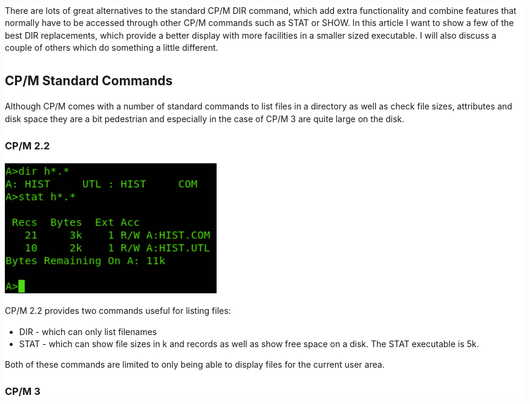 There are lots of great alternatives to the standard CP/M DIR command, which add extra functionality and combine features that normally have to be accessed through other CP/M commands such as STAT or SHOW.   In this article I want to show a few of the best DIR replacements, which provide a better display with more facilities in a smaller sized executable.  I will also discuss a couple of others which do something a little different.


## CP/M Standard Commands

Although CP/M comes with a number of standard commands to list files in a directory as well as check file sizes, attributes and disk space they are a bit pedestrian and especially in the case of CP/M 3 are quite large on the disk.

### CP/M 2.2

<img src="/img/articles/cpm22_dir_stat.png" class="img-right" style="width: 350px; clear: right;" title="CP/M 2.2 DIR and STAT for h*.*">

CP/M 2.2 provides two commands useful for listing files:
* DIR - which can only list filenames
* STAT - which can show file sizes in k and records as well as show free space on a disk.  The STAT executable is 5k.

Both of these commands are limited to only being able to display files for the current user area.

### CP/M 3
